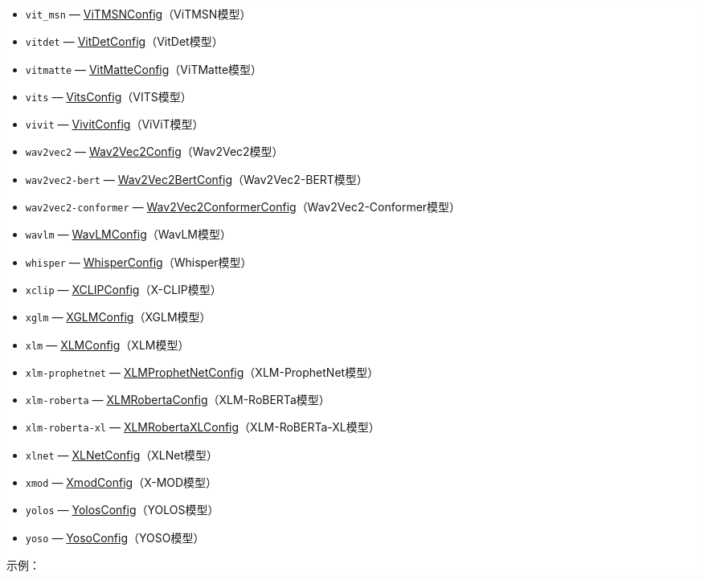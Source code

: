 +   `vit_msn` — [ViTMSNConfig](/docs/transformers/v4.37.2/en/model_doc/vit_msn#transformers.ViTMSNConfig)（ViTMSN模型）

+   `vitdet` — [VitDetConfig](/docs/transformers/v4.37.2/en/model_doc/vitdet#transformers.VitDetConfig)（VitDet模型）

+   `vitmatte` — [VitMatteConfig](/docs/transformers/v4.37.2/en/model_doc/vitmatte#transformers.VitMatteConfig)（ViTMatte模型）

+   `vits` — [VitsConfig](/docs/transformers/v4.37.2/en/model_doc/vits#transformers.VitsConfig)（VITS模型）

+   `vivit` — [VivitConfig](/docs/transformers/v4.37.2/en/model_doc/vivit#transformers.VivitConfig)（ViViT模型）

+   `wav2vec2` — [Wav2Vec2Config](/docs/transformers/v4.37.2/en/model_doc/wav2vec2#transformers.Wav2Vec2Config)（Wav2Vec2模型）

+   `wav2vec2-bert` — [Wav2Vec2BertConfig](/docs/transformers/v4.37.2/en/model_doc/wav2vec2-bert#transformers.Wav2Vec2BertConfig)（Wav2Vec2-BERT模型）

+   `wav2vec2-conformer` — [Wav2Vec2ConformerConfig](/docs/transformers/v4.37.2/en/model_doc/wav2vec2-conformer#transformers.Wav2Vec2ConformerConfig)（Wav2Vec2-Conformer模型）

+   `wavlm` — [WavLMConfig](/docs/transformers/v4.37.2/en/model_doc/wavlm#transformers.WavLMConfig)（WavLM模型）

+   `whisper` — [WhisperConfig](/docs/transformers/v4.37.2/en/model_doc/whisper#transformers.WhisperConfig)（Whisper模型）

+   `xclip` — [XCLIPConfig](/docs/transformers/v4.37.2/en/model_doc/xclip#transformers.XCLIPConfig)（X-CLIP模型）

+   `xglm` — [XGLMConfig](/docs/transformers/v4.37.2/en/model_doc/xglm#transformers.XGLMConfig)（XGLM模型）

+   `xlm` — [XLMConfig](/docs/transformers/v4.37.2/en/model_doc/xlm#transformers.XLMConfig)（XLM模型）

+   `xlm-prophetnet` — [XLMProphetNetConfig](/docs/transformers/v4.37.2/en/model_doc/xlm-prophetnet#transformers.XLMProphetNetConfig)（XLM-ProphetNet模型）

+   `xlm-roberta` — [XLMRobertaConfig](/docs/transformers/v4.37.2/en/model_doc/xlm-roberta#transformers.XLMRobertaConfig)（XLM-RoBERTa模型）

+   `xlm-roberta-xl` — [XLMRobertaXLConfig](/docs/transformers/v4.37.2/en/model_doc/xlm-roberta-xl#transformers.XLMRobertaXLConfig)（XLM-RoBERTa-XL模型）

+   `xlnet` — [XLNetConfig](/docs/transformers/v4.37.2/en/model_doc/xlnet#transformers.XLNetConfig)（XLNet模型）

+   `xmod` — [XmodConfig](/docs/transformers/v4.37.2/en/model_doc/xmod#transformers.XmodConfig)（X-MOD模型）

+   `yolos` — [YolosConfig](/docs/transformers/v4.37.2/en/model_doc/yolos#transformers.YolosConfig)（YOLOS模型）

+   `yoso` — [YosoConfig](/docs/transformers/v4.37.2/en/model_doc/yoso#transformers.YosoConfig)（YOSO模型）

示例：
